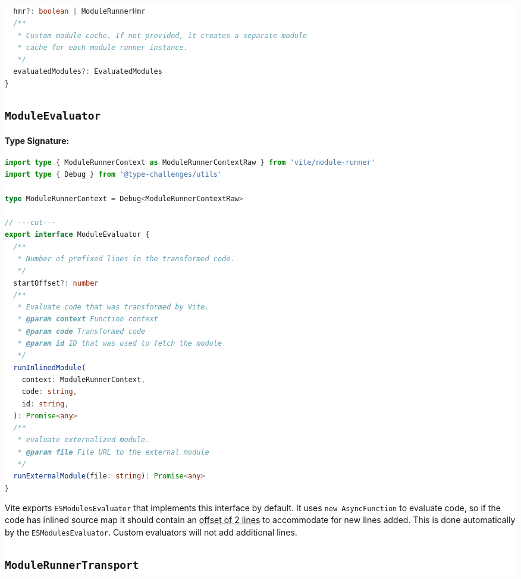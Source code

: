 ```ts twoslash
  hmr?: boolean | ModuleRunnerHmr
  /**
   * Custom module cache. If not provided, it creates a separate module
   * cache for each module runner instance.
   */
  evaluatedModules?: EvaluatedModules
}
```

## `ModuleEvaluator`

**Type Signature:**

```ts twoslash
import type { ModuleRunnerContext as ModuleRunnerContextRaw } from 'vite/module-runner'
import type { Debug } from '@type-challenges/utils'

type ModuleRunnerContext = Debug<ModuleRunnerContextRaw>

// ---cut---
export interface ModuleEvaluator {
  /**
   * Number of prefixed lines in the transformed code.
   */
  startOffset?: number
  /**
   * Evaluate code that was transformed by Vite.
   * @param context Function context
   * @param code Transformed code
   * @param id ID that was used to fetch the module
   */
  runInlinedModule(
    context: ModuleRunnerContext,
    code: string,
    id: string,
  ): Promise<any>
  /**
   * evaluate externalized module.
   * @param file File URL to the external module
   */
  runExternalModule(file: string): Promise<any>
}
```

Vite exports `ESModulesEvaluator` that implements this interface by default. It uses `new AsyncFunction` to evaluate code, so if the code has inlined source map it should contain an [offset of 2 lines](https://tc39.es/ecma262/#sec-createdynamicfunction) to accommodate for new lines added. This is done automatically by the `ESModulesEvaluator`. Custom evaluators will not add additional lines.

## `ModuleRunnerTransport`

